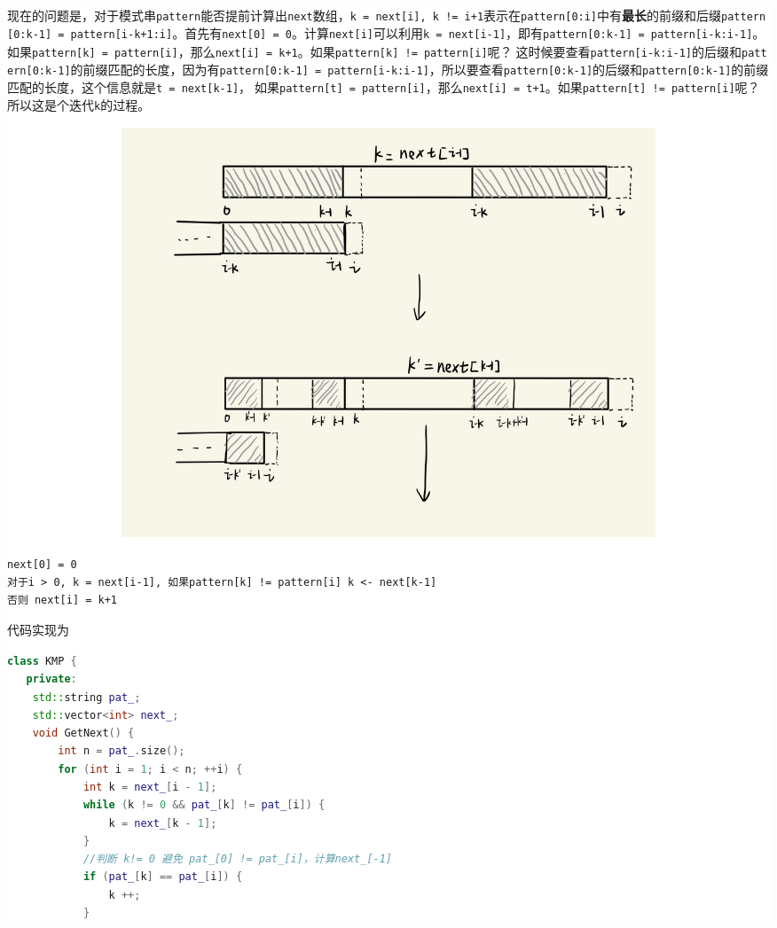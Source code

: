 现在的问题是，对于模式串`pattern`能否提前计算出`next`数组，`k = next[i], k != i+1`表示在`pattern[0:i]`中有**最长**的前缀和后缀`pattern[0:k-1] = pattern[i-k+1:i]`。首先有`next[0] = 0`。计算`next[i]`可以利用`k = next[i-1]`，即有`pattern[0:k-1] = pattern[i-k:i-1]`。如果`pattern[k] = pattern[i]`，那么`next[i] = k+1`。如果`pattern[k] != pattern[i]`呢？
这时候要查看`pattern[i-k:i-1]`的后缀和`pattern[0:k-1]`的前缀匹配的长度，因为有`pattern[0:k-1] = pattern[i-k:i-1]`，所以要查看`pattern[0:k-1]`的后缀和`pattern[0:k-1]`的前缀匹配的长度，这个信息就是`t = next[k-1]`， 如果`pattern[t] = pattern[i]`，那么`next[i] = t+1`。如果`pattern[t] != pattern[i]`呢？所以这是个迭代`k`的过程。

<div align=center><img src="images/page_2.jpeg" width="70%" height="70%"></div>

```latex
next[0] = 0
对于i > 0, k = next[i-1], 如果pattern[k] != pattern[i] k <- next[k-1]
否则 next[i] = k+1
```

代码实现为
```c++
class KMP {
   private:
    std::string pat_;
    std::vector<int> next_;
    void GetNext() {
        int n = pat_.size();
        for (int i = 1; i < n; ++i) {
            int k = next_[i - 1];
            while (k != 0 && pat_[k] != pat_[i]) {
                k = next_[k - 1];
            }
            //判断 k!= 0 避免 pat_[0] != pat_[i]，计算next_[-1]
            if (pat_[k] == pat_[i]) {
                k ++;
            }
```